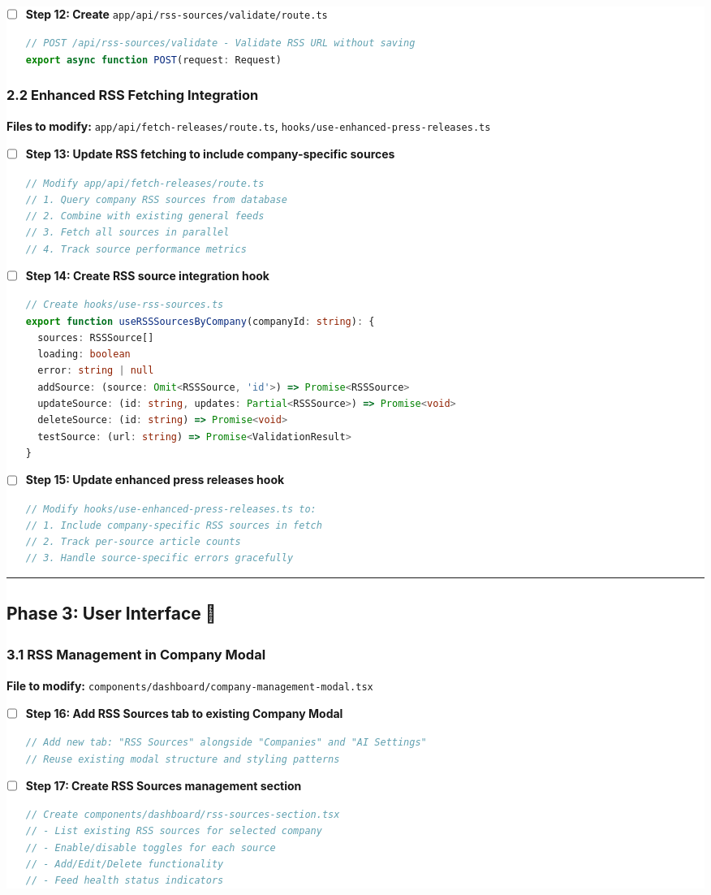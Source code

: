 - [ ] **Step 12: Create** `app/api/rss-sources/validate/route.ts`
  ```typescript  
  // POST /api/rss-sources/validate - Validate RSS URL without saving
  export async function POST(request: Request)
  ```

### 2.2 Enhanced RSS Fetching Integration
**Files to modify:** `app/api/fetch-releases/route.ts`, `hooks/use-enhanced-press-releases.ts`

- [ ] **Step 13: Update RSS fetching to include company-specific sources**
  ```typescript
  // Modify app/api/fetch-releases/route.ts
  // 1. Query company RSS sources from database
  // 2. Combine with existing general feeds
  // 3. Fetch all sources in parallel
  // 4. Track source performance metrics
  ```

- [ ] **Step 14: Create RSS source integration hook**
  ```typescript
  // Create hooks/use-rss-sources.ts
  export function useRSSSourcesByCompany(companyId: string): {
    sources: RSSSource[]
    loading: boolean
    error: string | null
    addSource: (source: Omit<RSSSource, 'id'>) => Promise<RSSSource>
    updateSource: (id: string, updates: Partial<RSSSource>) => Promise<void>
    deleteSource: (id: string) => Promise<void>
    testSource: (url: string) => Promise<ValidationResult>
  }
  ```

- [ ] **Step 15: Update enhanced press releases hook**
  ```typescript  
  // Modify hooks/use-enhanced-press-releases.ts to:
  // 1. Include company-specific RSS sources in fetch
  // 2. Track per-source article counts
  // 3. Handle source-specific errors gracefully
  ```

---

## Phase 3: User Interface 🎨

### 3.1 RSS Management in Company Modal
**File to modify:** `components/dashboard/company-management-modal.tsx`

- [ ] **Step 16: Add RSS Sources tab to existing Company Modal**
  ```typescript
  // Add new tab: "RSS Sources" alongside "Companies" and "AI Settings"
  // Reuse existing modal structure and styling patterns
  ```

- [ ] **Step 17: Create RSS Sources management section**
  ```typescript
  // Create components/dashboard/rss-sources-section.tsx
  // - List existing RSS sources for selected company
  // - Enable/disable toggles for each source
  // - Add/Edit/Delete functionality
  // - Feed health status indicators
  ```
